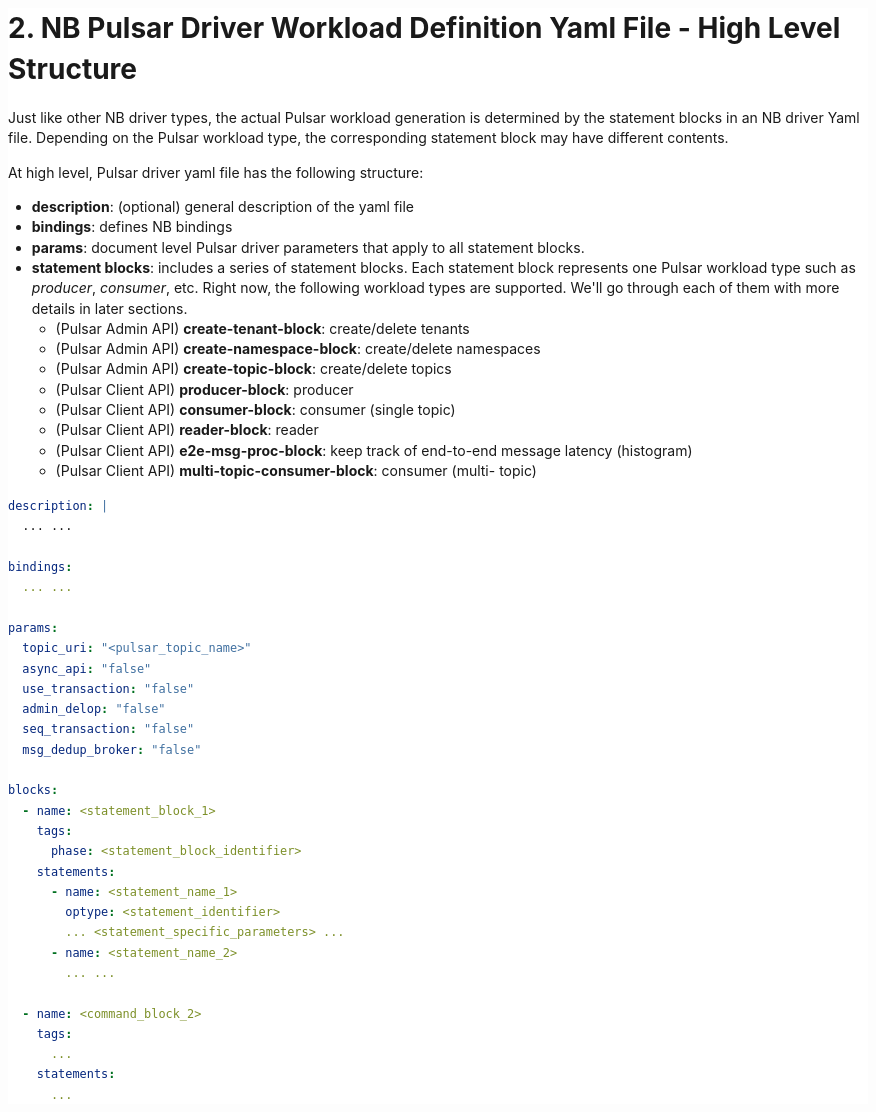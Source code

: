 # 2. NB Pulsar Driver Workload Definition Yaml File - High Level Structure

Just like other NB driver types, the actual Pulsar workload generation is determined by the statement blocks in an NB driver Yaml file. Depending on the Pulsar workload type, the corresponding statement block may have different contents.

At high level, Pulsar driver yaml file has the following structure:

* **description**: (optional) general description of the yaml file
* **bindings**: defines NB bindings
* **params**: document level Pulsar driver parameters that apply to all statement blocks.
* **statement blocks**: includes a series of statement blocks. Each statement block represents one Pulsar workload type such as *producer*, *consumer*, etc. Right now, the following workload types are supported. We'll go through each of them with more details in later sections.
    * (Pulsar Admin API)  **create-tenant-block**: create/delete tenants
    * (Pulsar Admin API)  **create-namespace-block**: create/delete namespaces
    * (Pulsar Admin API)  **create-topic-block**: create/delete topics
    * (Pulsar Client API) **producer-block**: producer
    * (Pulsar Client API) **consumer-block**: consumer (single topic)
    * (Pulsar Client API) **reader-block**: reader
    * (Pulsar Client API) **e2e-msg-proc-block**: keep track of end-to-end
      message latency (histogram)
    * (Pulsar Client API) **multi-topic-consumer-block**: consumer (multi-
      topic)

```yaml
description: |
  ... ...

bindings:
  ... ...

params:
  topic_uri: "<pulsar_topic_name>"
  async_api: "false"
  use_transaction: "false"
  admin_delop: "false"
  seq_transaction: "false"
  msg_dedup_broker: "false"

blocks:
  - name: <statement_block_1>
    tags:
      phase: <statement_block_identifier>
    statements:
      - name: <statement_name_1>
        optype: <statement_identifier>
        ... <statement_specific_parameters> ...
      - name: <statement_name_2>
        ... ...

  - name: <command_block_2>
    tags:
      ...
    statements:
      ...
```
